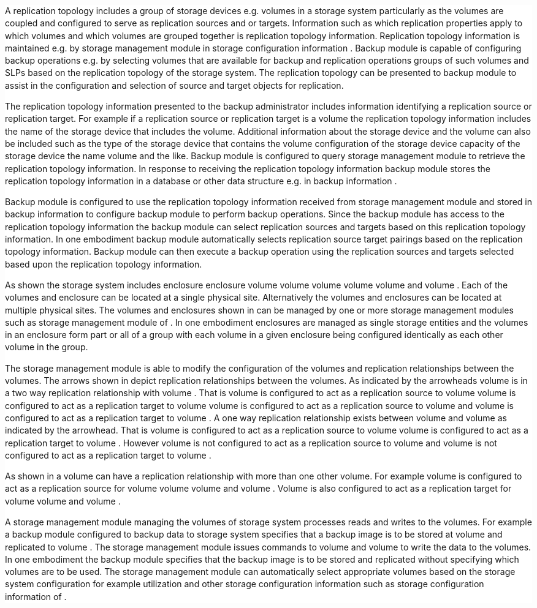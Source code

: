 A replication topology includes a group of storage devices e.g. volumes in a storage system particularly as the volumes are coupled and configured to serve as replication sources and or targets. Information such as which replication properties apply to which volumes and which volumes are grouped together is replication topology information. Replication topology information is maintained e.g. by storage management module in storage configuration information . Backup module is capable of configuring backup operations e.g. by selecting volumes that are available for backup and replication operations groups of such volumes and SLPs based on the replication topology of the storage system. The replication topology can be presented to backup module to assist in the configuration and selection of source and target objects for replication.

The replication topology information presented to the backup administrator includes information identifying a replication source or replication target. For example if a replication source or replication target is a volume the replication topology information includes the name of the storage device that includes the volume. Additional information about the storage device and the volume can also be included such as the type of the storage device that contains the volume configuration of the storage device capacity of the storage device the name volume and the like. Backup module is configured to query storage management module to retrieve the replication topology information. In response to receiving the replication topology information backup module stores the replication topology information in a database or other data structure e.g. in backup information .

Backup module is configured to use the replication topology information received from storage management module and stored in backup information to configure backup module to perform backup operations. Since the backup module has access to the replication topology information the backup module can select replication sources and targets based on this replication topology information. In one embodiment backup module automatically selects replication source target pairings based on the replication topology information. Backup module can then execute a backup operation using the replication sources and targets selected based upon the replication topology information.

As shown the storage system includes enclosure enclosure volume volume volume volume volume and volume . Each of the volumes and enclosure can be located at a single physical site. Alternatively the volumes and enclosures can be located at multiple physical sites. The volumes and enclosures shown in can be managed by one or more storage management modules such as storage management module of . In one embodiment enclosures are managed as single storage entities and the volumes in an enclosure form part or all of a group with each volume in a given enclosure being configured identically as each other volume in the group.

The storage management module is able to modify the configuration of the volumes and replication relationships between the volumes. The arrows shown in depict replication relationships between the volumes. As indicated by the arrowheads volume is in a two way replication relationship with volume . That is volume is configured to act as a replication source to volume volume is configured to act as a replication target to volume volume is configured to act as a replication source to volume and volume is configured to act as a replication target to volume . A one way replication relationship exists between volume and volume as indicated by the arrowhead. That is volume is configured to act as a replication source to volume volume is configured to act as a replication target to volume . However volume is not configured to act as a replication source to volume and volume is not configured to act as a replication target to volume .

As shown in a volume can have a replication relationship with more than one other volume. For example volume is configured to act as a replication source for volume volume volume and volume . Volume is also configured to act as a replication target for volume volume and volume .

A storage management module managing the volumes of storage system processes reads and writes to the volumes. For example a backup module configured to backup data to storage system specifies that a backup image is to be stored at volume and replicated to volume . The storage management module issues commands to volume and volume to write the data to the volumes. In one embodiment the backup module specifies that the backup image is to be stored and replicated without specifying which volumes are to be used. The storage management module can automatically select appropriate volumes based on the storage system configuration for example utilization and other storage configuration information such as storage configuration information of .
